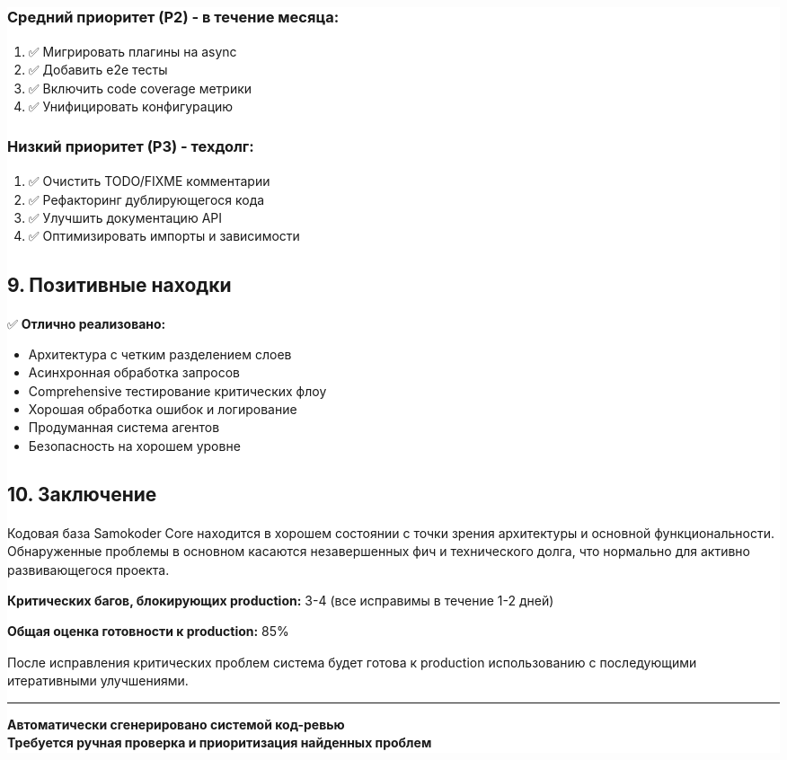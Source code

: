 ### Средний приоритет (P2) - в течение месяца:
1. ✅ Мигрировать плагины на async
2. ✅ Добавить e2e тесты
3. ✅ Включить code coverage метрики
4. ✅ Унифицировать конфигурацию

### Низкий приоритет (P3) - техдолг:
1. ✅ Очистить TODO/FIXME комментарии
2. ✅ Рефакторинг дублирующегося кода
3. ✅ Улучшить документацию API
4. ✅ Оптимизировать импорты и зависимости

## 9. Позитивные находки

✅ **Отлично реализовано:**
- Архитектура с четким разделением слоев
- Асинхронная обработка запросов
- Comprehensive тестирование критических флоу
- Хорошая обработка ошибок и логирование
- Продуманная система агентов
- Безопасность на хорошем уровне

## 10. Заключение

Кодовая база Samokoder Core находится в хорошем состоянии с точки зрения архитектуры и основной функциональности. Обнаруженные проблемы в основном касаются незавершенных фич и технического долга, что нормально для активно развивающегося проекта.

**Критических багов, блокирующих production:** 3-4 (все исправимы в течение 1-2 дней)

**Общая оценка готовности к production:** 85%

После исправления критических проблем система будет готова к production использованию с последующими итеративными улучшениями.

---

**Автоматически сгенерировано системой код-ревью**  
**Требуется ручная проверка и приоритизация найденных проблем**